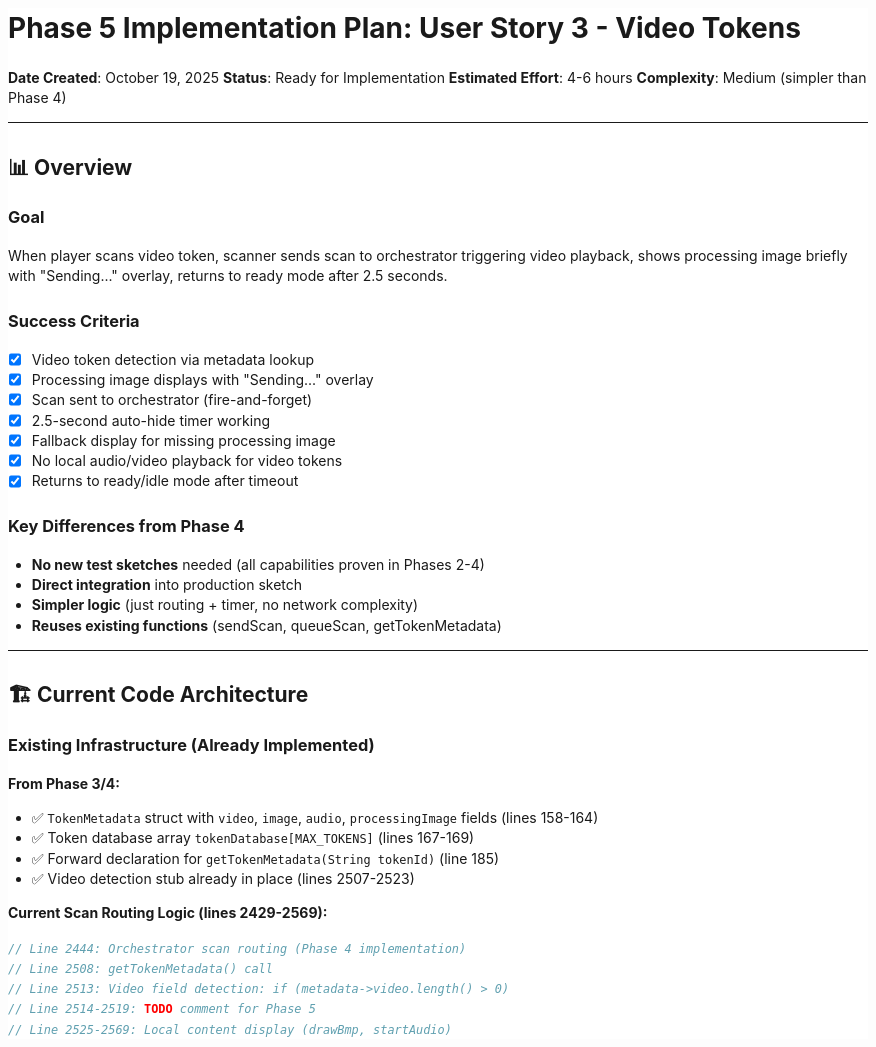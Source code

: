 # Phase 5 Implementation Plan: User Story 3 - Video Tokens

**Date Created**: October 19, 2025
**Status**: Ready for Implementation
**Estimated Effort**: 4-6 hours
**Complexity**: Medium (simpler than Phase 4)

---

## 📊 Overview

### Goal
When player scans video token, scanner sends scan to orchestrator triggering video playback, shows processing image briefly with "Sending..." overlay, returns to ready mode after 2.5 seconds.

### Success Criteria
- [x] Video token detection via metadata lookup
- [x] Processing image displays with "Sending..." overlay
- [x] Scan sent to orchestrator (fire-and-forget)
- [x] 2.5-second auto-hide timer working
- [x] Fallback display for missing processing image
- [x] No local audio/video playback for video tokens
- [x] Returns to ready/idle mode after timeout

### Key Differences from Phase 4
- **No new test sketches** needed (all capabilities proven in Phases 2-4)
- **Direct integration** into production sketch
- **Simpler logic** (just routing + timer, no network complexity)
- **Reuses existing functions** (sendScan, queueScan, getTokenMetadata)

---

## 🏗️ Current Code Architecture

### Existing Infrastructure (Already Implemented)

**From Phase 3/4:**
- ✅ `TokenMetadata` struct with `video`, `image`, `audio`, `processingImage` fields (lines 158-164)
- ✅ Token database array `tokenDatabase[MAX_TOKENS]` (lines 167-169)
- ✅ Forward declaration for `getTokenMetadata(String tokenId)` (line 185)
- ✅ Video detection stub already in place (lines 2507-2523)

**Current Scan Routing Logic (lines 2429-2569):**
```cpp
// Line 2444: Orchestrator scan routing (Phase 4 implementation)
// Line 2508: getTokenMetadata() call
// Line 2513: Video field detection: if (metadata->video.length() > 0)
// Line 2514-2519: TODO comment for Phase 5
// Line 2525-2569: Local content display (drawBmp, startAudio)
```
